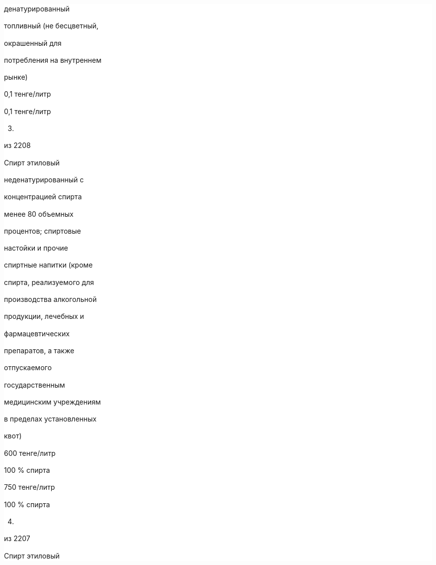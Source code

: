 де­на­ту­ри­ро­ван­ный

топ­лив­ный (не бес­цвет­ный,

окра­шен­ный для

по­треб­ле­ния на внут­рен­нем

рын­ке)

0,1 тен­ге/литр

0,1 тен­ге/литр

3.

из 2208

Спирт эти­ло­вый

неде­на­ту­ри­ро­ван­ный с

кон­цен­тра­ци­ей спир­та

ме­нее 80 объ­ем­ных

про­цен­тов; спир­то­вые

на­стой­ки и про­чие

спирт­ные на­пит­ки (кро­ме

спир­та, ре­а­ли­зу­е­мо­го для

про­из­вод­ства ал­ко­голь­ной

про­дук­ции, ле­чеб­ных и

фар­ма­цев­ти­че­ских

пре­па­ра­тов, а та­к­же

от­пус­ка­е­мо­го

го­су­дар­ствен­ным

ме­ди­цин­ским учре­жде­ни­ям

в пре­де­лах уста­нов­лен­ных

квот)

600 тен­ге/литр

100 % спир­та

750 тен­ге/литр

100 % спир­та

4.

из 2207

Спирт эти­ло­вый
